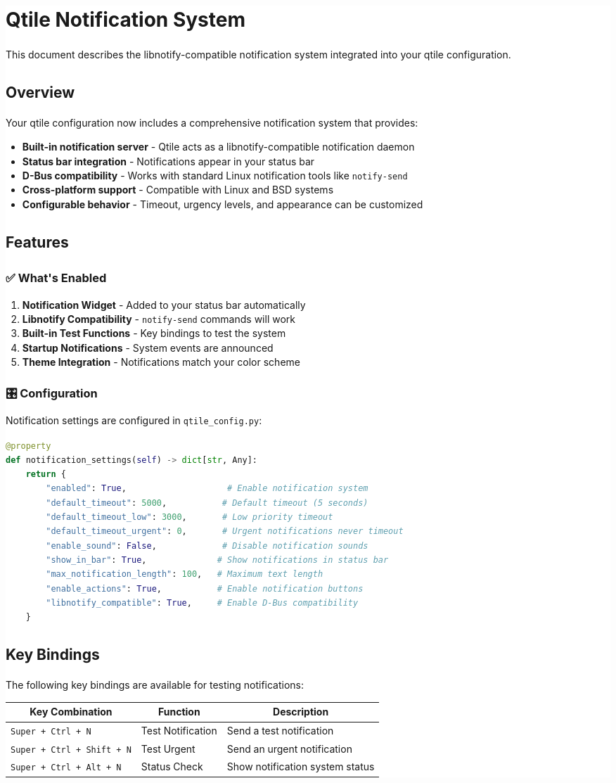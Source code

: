 # Qtile Notification System

This document describes the libnotify-compatible notification system integrated into your qtile configuration.

## Overview

Your qtile configuration now includes a comprehensive notification system that provides:

- **Built-in notification server** - Qtile acts as a libnotify-compatible notification daemon
- **Status bar integration** - Notifications appear in your status bar
- **D-Bus compatibility** - Works with standard Linux notification tools like `notify-send`
- **Cross-platform support** - Compatible with Linux and BSD systems
- **Configurable behavior** - Timeout, urgency levels, and appearance can be customized

## Features

### ✅ What's Enabled

1. **Notification Widget** - Added to your status bar automatically
2. **Libnotify Compatibility** - `notify-send` commands will work
3. **Built-in Test Functions** - Key bindings to test the system
4. **Startup Notifications** - System events are announced
5. **Theme Integration** - Notifications match your color scheme

### 🎛️ Configuration

Notification settings are configured in `qtile_config.py`:

```python
@property
def notification_settings(self) -> dict[str, Any]:
    return {
        "enabled": True,                    # Enable notification system
        "default_timeout": 5000,           # Default timeout (5 seconds)
        "default_timeout_low": 3000,       # Low priority timeout
        "default_timeout_urgent": 0,       # Urgent notifications never timeout
        "enable_sound": False,             # Disable notification sounds
        "show_in_bar": True,              # Show notifications in status bar
        "max_notification_length": 100,   # Maximum text length
        "enable_actions": True,           # Enable notification buttons
        "libnotify_compatible": True,     # Enable D-Bus compatibility
    }
```

## Key Bindings

The following key bindings are available for testing notifications:

| Key Combination | Function | Description |
|----------------|----------|-------------|
| `Super + Ctrl + N` | Test Notification | Send a test notification |
| `Super + Ctrl + Shift + N` | Test Urgent | Send an urgent notification |
| `Super + Ctrl + Alt + N` | Status Check | Show notification system status |
